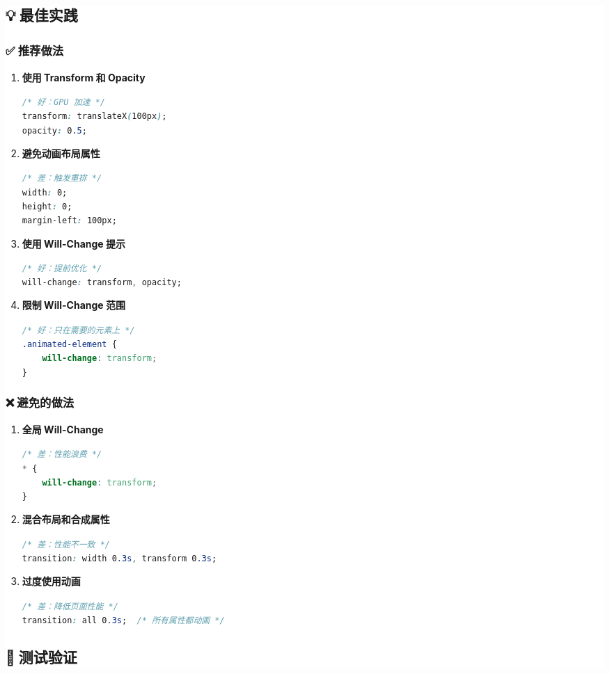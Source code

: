 ## 💡 最佳实践

### ✅ 推荐做法

1. **使用 Transform 和 Opacity**
   ```css
   /* 好：GPU 加速 */
   transform: translateX(100px);
   opacity: 0.5;
   ```

2. **避免动画布局属性**
   ```css
   /* 差：触发重排 */
   width: 0;
   height: 0;
   margin-left: 100px;
   ```

3. **使用 Will-Change 提示**
   ```css
   /* 好：提前优化 */
   will-change: transform, opacity;
   ```

4. **限制 Will-Change 范围**
   ```css
   /* 好：只在需要的元素上 */
   .animated-element {
       will-change: transform;
   }
   ```

### ❌ 避免的做法

1. **全局 Will-Change**
   ```css
   /* 差：性能浪费 */
   * {
       will-change: transform;
   }
   ```

2. **混合布局和合成属性**
   ```css
   /* 差：性能不一致 */
   transition: width 0.3s, transform 0.3s;
   ```

3. **过度使用动画**
   ```css
   /* 差：降低页面性能 */
   transition: all 0.3s;  /* 所有属性都动画 */
   ```

## 🧪 测试验证
